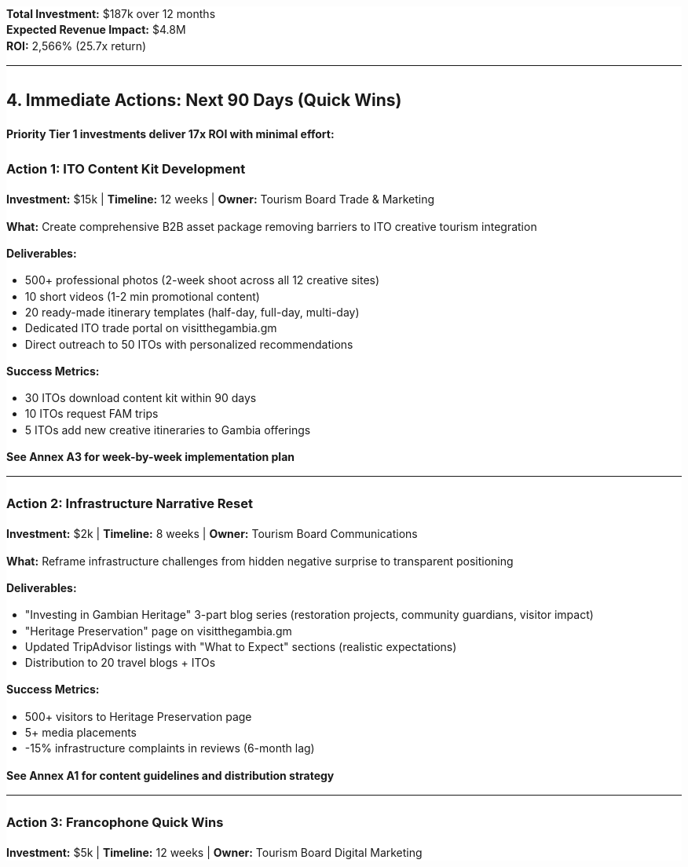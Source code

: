 **Total Investment:** $187k over 12 months  
**Expected Revenue Impact:** $4.8M  
**ROI:** 2,566% (25.7x return)

---

## 4. Immediate Actions: Next 90 Days (Quick Wins)

**Priority Tier 1 investments deliver 17x ROI with minimal effort:**

### Action 1: ITO Content Kit Development
**Investment:** $15k | **Timeline:** 12 weeks | **Owner:** Tourism Board Trade & Marketing

**What:** Create comprehensive B2B asset package removing barriers to ITO creative tourism integration

**Deliverables:**
- 500+ professional photos (2-week shoot across all 12 creative sites)
- 10 short videos (1-2 min promotional content)
- 20 ready-made itinerary templates (half-day, full-day, multi-day)
- Dedicated ITO trade portal on visitthegambia.gm
- Direct outreach to 50 ITOs with personalized recommendations

**Success Metrics:**
- 30 ITOs download content kit within 90 days
- 10 ITOs request FAM trips
- 5 ITOs add new creative itineraries to Gambia offerings

**See Annex A3 for week-by-week implementation plan**

---

### Action 2: Infrastructure Narrative Reset
**Investment:** $2k | **Timeline:** 8 weeks | **Owner:** Tourism Board Communications

**What:** Reframe infrastructure challenges from hidden negative surprise to transparent positioning

**Deliverables:**
- "Investing in Gambian Heritage" 3-part blog series (restoration projects, community guardians, visitor impact)
- "Heritage Preservation" page on visitthegambia.gm
- Updated TripAdvisor listings with "What to Expect" sections (realistic expectations)
- Distribution to 20 travel blogs + ITOs

**Success Metrics:**
- 500+ visitors to Heritage Preservation page
- 5+ media placements
- -15% infrastructure complaints in reviews (6-month lag)

**See Annex A1 for content guidelines and distribution strategy**

---

### Action 3: Francophone Quick Wins
**Investment:** $5k | **Timeline:** 12 weeks | **Owner:** Tourism Board Digital Marketing
